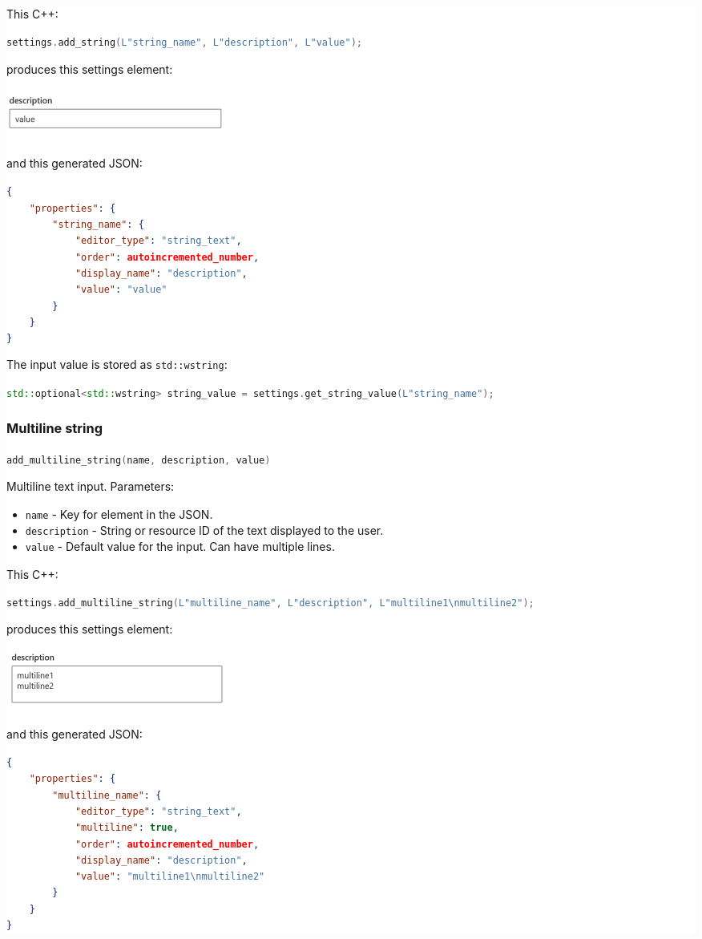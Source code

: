 This C++:
```c++
settings.add_string(L"string_name", L"description", L"value");
```
produces this settings element:

![String](../images/settings/string.png)

and this generated JSON:
```json
{
    "properties": {
        "string_name": {
            "editor_type": "string_text",
            "order": autoincremented_number,
            "display_name": "description",
            "value": "value"
        }
    }
}
```

The input value is stored as `std::wstring`:
```c++
std::optional<std::wstring> string_value = settings.get_string_value(L"string_name");
```

### Multiline string
```c++
add_multiline_string(name, description, value)
```
Multiline text input. Parameters:
  * `name` - Key for element in the JSON.
  * `description` - String or resource ID of the text displayed to the user.
  * `value` - Default value for the input. Can have multiple lines.

This C++:
```c++
settings.add_multiline_string(L"multiline_name", L"description", L"multiline1\nmultiline2");
```
produces this settings element:

![Multiline](../images/settings/multiline.png)

and this generated JSON:
```json
{
    "properties": {
        "multiline_name": {
            "editor_type": "string_text",
            "multiline": true,
            "order": autoincremented_number,
            "display_name": "description",
            "value": "multiline1\nmultiline2"
        }
    }
}
```

